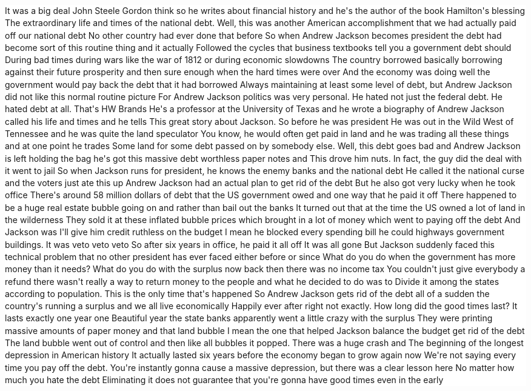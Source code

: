 It was a big deal John Steele Gordon think so he writes about financial history and he's the author of the book Hamilton's blessing
The extraordinary life and times of the national debt. Well, this was another American accomplishment that we had actually paid off our national debt
No other country had ever done that before
So when Andrew Jackson becomes president the debt had become sort of this routine thing and it actually
Followed the cycles that business textbooks tell you a government debt should
During bad times during wars like the war of 1812 or during economic slowdowns
The country borrowed basically borrowing against their future prosperity and then sure enough when the hard times were over
And the economy was doing well the government would pay back the debt that it had borrowed
Always maintaining at least some level of debt, but Andrew Jackson did not like this normal routine picture
For Andrew Jackson politics was very personal. He hated not just the federal debt. He hated debt at all. That's HW Brands
He's a professor at the University of Texas and he wrote a biography of Andrew Jackson called his life and times and he tells
This great story about Jackson. So before he was president
He was out in the Wild West of Tennessee and he was quite the land speculator
You know, he would often get paid in land and he was trading all these things and at one point he trades
Some land for some debt passed on by somebody else. Well, this debt goes bad and Andrew Jackson is left holding the bag
he's got this massive debt worthless paper notes and
This drove him nuts. In fact, the guy did the deal with it went to jail
So when Jackson runs for president, he knows the enemy banks and the national debt
He called it the national curse and the voters just ate this up
Andrew Jackson had an actual plan to get rid of the debt
But he also got very lucky when he took office
There's around 58 million dollars of debt that the US government owed and one way that he paid it off
There happened to be a huge real estate bubble going on and rather than bail out the banks
It turned out that at the time the US owned a lot of land in the wilderness
They sold it at these inflated bubble prices which brought in a lot of money which went to paying off the debt
And Jackson was I'll give him credit ruthless on the budget
I mean he blocked every spending bill he could highways government buildings. It was veto veto veto
So after six years in office, he paid it all off
It was all gone
But Jackson suddenly faced this technical problem that no other president has ever faced either before or since
What do you do when the government has more money than it needs?
What do you do with the surplus now back then there was no income tax
You couldn't just give everybody a refund
there wasn't really a way to return money to the people and what he decided to do was to
Divide it among the states according to population. This is the only time that's happened
So Andrew Jackson gets rid of the debt all of a sudden the country's running a surplus and we all live economically
Happily ever after right not exactly. How long did the good times last? It lasts exactly one year one
Beautiful year the state banks apparently went a little crazy with the surplus
They were printing massive amounts of paper money and that land bubble
I mean the one that helped Jackson balance the budget get rid of the debt
The land bubble went out of control and then like all bubbles it popped. There was a huge
crash and
The beginning of the longest depression in American history
It actually lasted six years before the economy began to grow again now
We're not saying every time you pay off the debt. You're instantly gonna cause a massive depression, but there was a clear lesson here
No matter how much you hate the debt
Eliminating it does not guarantee that you're gonna have good times
even in the early